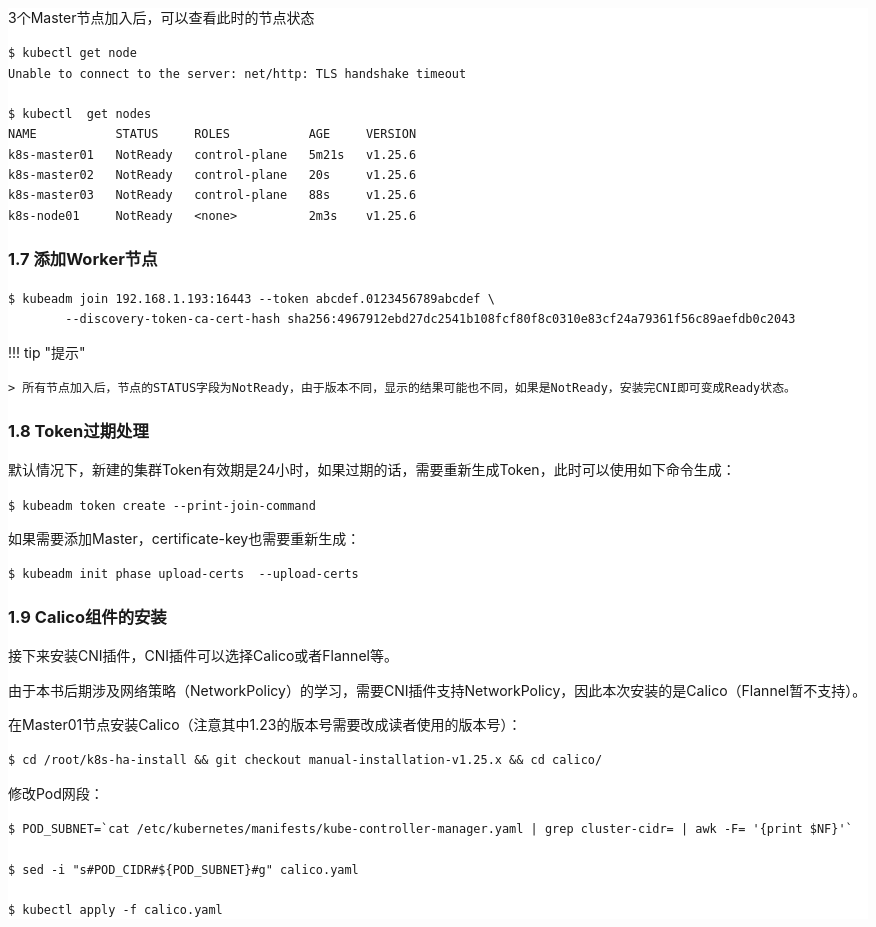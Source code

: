3个Master节点加入后，可以查看此时的节点状态

```shell
$ kubectl get node
Unable to connect to the server: net/http: TLS handshake timeout

$ kubectl  get nodes
NAME           STATUS     ROLES           AGE     VERSION
k8s-master01   NotReady   control-plane   5m21s   v1.25.6
k8s-master02   NotReady   control-plane   20s     v1.25.6
k8s-master03   NotReady   control-plane   88s     v1.25.6
k8s-node01     NotReady   <none>          2m3s    v1.25.6
```

###  1.7 添加Worker节点

```shell
$ kubeadm join 192.168.1.193:16443 --token abcdef.0123456789abcdef \
        --discovery-token-ca-cert-hash sha256:4967912ebd27dc2541b108fcf80f8c0310e83cf24a79361f56c89aefdb0c2043
```

!!! tip "提示"
    
    > 所有节点加入后，节点的STATUS字段为NotReady，由于版本不同，显示的结果可能也不同，如果是NotReady，安装完CNI即可变成Ready状态。



###  1.8 Token过期处理

默认情况下，新建的集群Token有效期是24小时，如果过期的话，需要重新生成Token，此时可以使用如下命令生成：

```shell
$ kubeadm token create --print-join-command
```

如果需要添加Master，certificate-key也需要重新生成：

```shell
$ kubeadm init phase upload-certs  --upload-certs
```



###  1.9 Calico组件的安装

接下来安装CNI插件，CNI插件可以选择Calico或者Flannel等。

由于本书后期涉及网络策略（NetworkPolicy）的学习，需要CNI插件支持NetworkPolicy，因此本次安装的是Calico（Flannel暂不支持）。

在Master01节点安装Calico（注意其中1.23的版本号需要改成读者使用的版本号）：

```shell
$ cd /root/k8s-ha-install && git checkout manual-installation-v1.25.x && cd calico/
```

修改Pod网段：

```shell
$ POD_SUBNET=`cat /etc/kubernetes/manifests/kube-controller-manager.yaml | grep cluster-cidr= | awk -F= '{print $NF}'`

$ sed -i "s#POD_CIDR#${POD_SUBNET}#g" calico.yaml

$ kubectl apply -f calico.yaml
```
